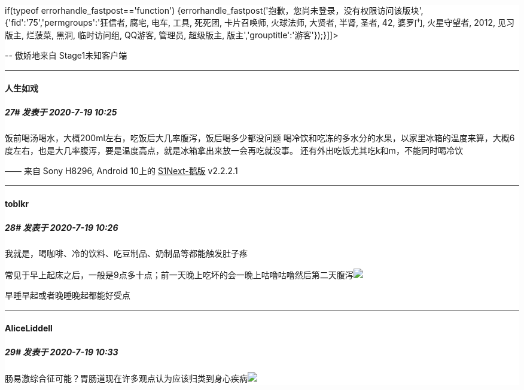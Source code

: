 if(typeof errorhandle_fastpost=='function') {errorhandle_fastpost('抱歉，您尚未登录，没有权限访问该版块', {'fid':'75','permgroups':'狂信者, 腐宅, 电车, 工具, 死死团, 卡片召唤师, 火球法师, 大贤者, 半肾, 圣者, 42, 婆罗门, 火星守望者, 2012, 见习版主, 烂菠菜, 黑洞, 临时访问组, QQ游客, 管理员, 超级版主, 版主','grouptitle':'游客'});}]]&gt;

 -- 傲娇地来自 Stage1未知客户端







-----

####  人生如戏  
##### 27#       发表于 2020-7-19 10:25




饭前喝汤喝水，大概200ml左右，吃饭后大几率腹泻，饭后喝多少都没问题
喝冷饮和吃冻的多水分的水果，以家里冰箱的温度来算，大概6度左右，也是大几率腹泻，要是温度高点，就是冰箱拿出来放一会再吃就没事。
还有外出吃饭尤其吃k和m，不能同时喝冷饮

—— 来自 Sony H8296, Android 10上的 [S1Next-鹅版](https://github.com/ykrank/S1-Next/releases) v2.2.2.1







-----

####  toblkr  
##### 28#       发表于 2020-7-19 10:26




我就是，喝咖啡、冷的饮料、吃豆制品、奶制品等都能触发肚子疼

常见于早上起床之后，一般是9点多十点；前一天晚上吃坏的会一晚上咕噜咕噜然后第二天腹泻<img src="https://static.saraba1st.com/image/smiley/face2017/067.png" referrerpolicy="no-referrer">


早睡早起或者晚睡晚起都能好受点







-----

####  AliceLiddell  
##### 29#       发表于 2020-7-19 10:33




肠易激综合征可能？胃肠道现在许多观点认为应该归类到身心疾病<img src="https://static.saraba1st.com/image/smiley/face2017/093.png" referrerpolicy="no-referrer">






